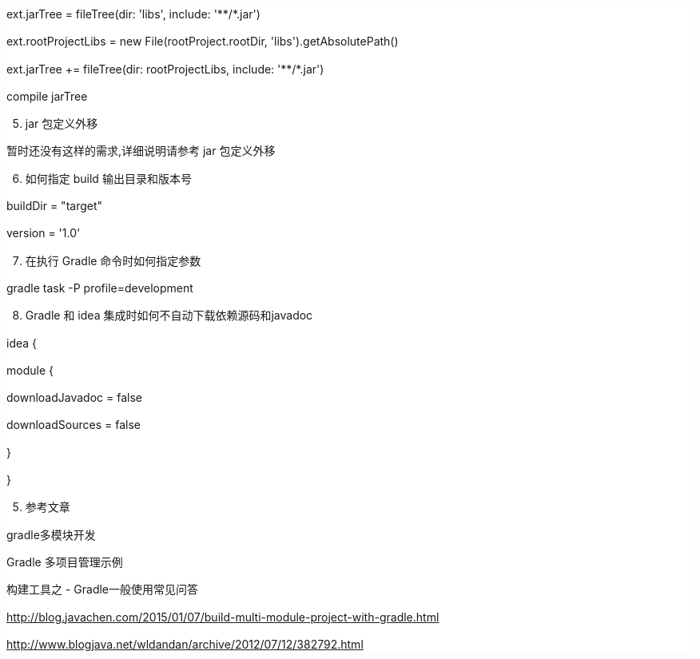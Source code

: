 ext.jarTree = fileTree(dir: 'libs', include: '**/*.jar')
  
ext.rootProjectLibs = new File(rootProject.rootDir, 'libs').getAbsolutePath()
  
ext.jarTree += fileTree(dir: rootProjectLibs, include: '**/*.jar')

compile jarTree

5. jar 包定义外移
  
暂时还没有这样的需求,详细说明请参考 jar 包定义外移

6. 如何指定 build 输出目录和版本号
  
buildDir = "target"
  
version = '1.0'

7. 在执行 Gradle 命令时如何指定参数
  
gradle task -P profile=development

8. Gradle 和 idea 集成时如何不自动下载依赖源码和javadoc
  
idea {
  
module {
  
downloadJavadoc = false
  
downloadSources = false
  
}
  
}

5. 参考文章
  
gradle多模块开发
  
Gradle 多项目管理示例
  
构建工具之 - Gradle一般使用常见问答

http://blog.javachen.com/2015/01/07/build-multi-module-project-with-gradle.html

http://www.blogjava.net/wldandan/archive/2012/07/12/382792.html
